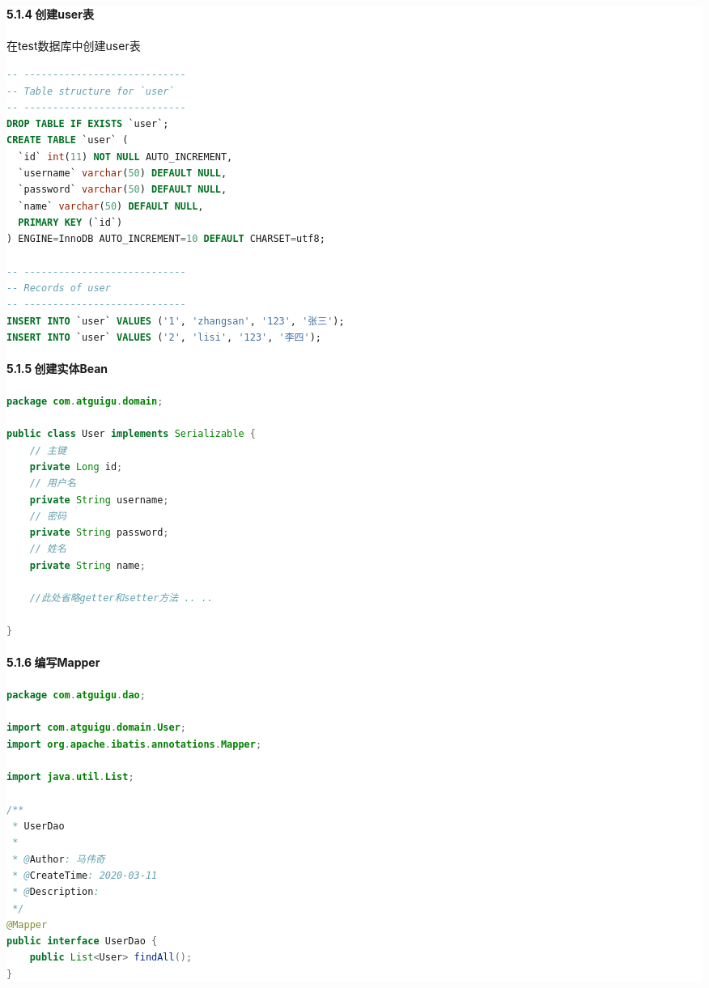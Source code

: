 #### 5.1.4 创建user表
在test数据库中创建user表

```sql
-- ----------------------------
-- Table structure for `user`
-- ----------------------------
DROP TABLE IF EXISTS `user`;
CREATE TABLE `user` (
  `id` int(11) NOT NULL AUTO_INCREMENT,
  `username` varchar(50) DEFAULT NULL,
  `password` varchar(50) DEFAULT NULL,
  `name` varchar(50) DEFAULT NULL,
  PRIMARY KEY (`id`)
) ENGINE=InnoDB AUTO_INCREMENT=10 DEFAULT CHARSET=utf8;

-- ----------------------------
-- Records of user
-- ----------------------------
INSERT INTO `user` VALUES ('1', 'zhangsan', '123', '张三');
INSERT INTO `user` VALUES ('2', 'lisi', '123', '李四');
```

#### 5.1.5 创建实体Bean

```java
package com.atguigu.domain;

public class User implements Serializable {
    // 主键
    private Long id;
    // 用户名
    private String username;
    // 密码
    private String password;
    // 姓名
    private String name;

    //此处省略getter和setter方法 .. ..

}
```

#### 5.1.6 编写Mapper

```java
package com.atguigu.dao;

import com.atguigu.domain.User;
import org.apache.ibatis.annotations.Mapper;

import java.util.List;

/**
 * UserDao
 *
 * @Author: 马伟奇
 * @CreateTime: 2020-03-11
 * @Description:
 */
@Mapper
public interface UserDao {
    public List<User> findAll();
}
```
